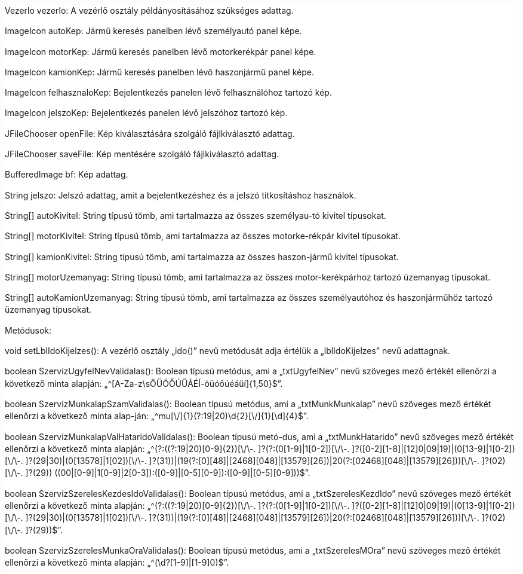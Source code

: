 Vezerlo vezerlo: A vezérlő osztály példányosításához szükséges adattag.

ImageIcon autoKep: Jármű keresés panelben lévő személyautó panel képe.

ImageIcon motorKep: Jármű keresés panelben lévő motorkerékpár panel képe.

ImageIcon kamionKep: Jármű keresés panelben lévő haszonjármű panel képe.


ImageIcon felhasznaloKep: Bejelentkezés panelen lévő felhasználóhoz tartozó kép.

ImageIcon jelszoKep: Bejelentkezés panelen lévő jelszóhoz tartozó kép.

JFileChooser openFile: Kép kiválasztására szolgáló fájlkiválasztó adattag.

JFileChooser saveFile: Kép mentésére szolgáló fájlkiválasztó adattag.

BufferedImage bf: Kép adattag.

String jelszo: Jelszó adattag, amit a bejelentkezéshez és a jelszó titkosításhoz használok.

String[] autoKivitel: String típusú tömb, ami tartalmazza az összes személyau-tó kivitel típusokat.

String[] motorKivitel: String típusú tömb, ami tartalmazza az összes motorke-rékpár kivitel típusokat.

String[] kamionKivitel: String típusú tömb, ami tartalmazza az összes haszon-jármű kivitel típusokat.

String[] motorUzemanyag: String típusú tömb, ami tartalmazza az összes motor-kerékpárhoz tartozó üzemanyag típusokat.

String[] autoKamionUzemanyag: String típusú tömb, ami tartalmazza az összes személyautóhoz és haszonjárműhöz tartozó üzemanyag típusokat.

Metódusok:

void setLblIdoKijelzes(): A vezérlő osztály „ido()” nevű metódusát adja értélük a „lblIdoKijelzes” nevű adattagnak.

boolean SzervizUgyfelNevValidalas(): Boolean típusú metódus, ami a „txtUgyfelNev” nevű szöveges mező értékét ellenőrzi a következő minta alapján: „^[A-Za-z\\sÖÜÓŐÚŰÁÉÍ-öüóőúéáűí]{1,50}$”.

boolean SzervizMunkalapSzamValidalas(): Boolean típusú metódus, ami a „txtMunkMunkalap” nevű szöveges mező értékét ellenőrzi a következő minta alap-ján: „^mu[\\/]{1}(?:19|20)\\d{2}[\\/]{1}[\\d]{4}$”.

boolean SzervizMunkalapValHataridoValidalas(): Boolean típusú metó-dus, ami a „txtMunkHatarido” nevű szöveges mező értékét ellenőrzi a következő minta alapján: „^(?:((?:19|20)[0-9]{2})[\\/\\-. ]?(?:(0[1-9]|1[0-2])[\\/\\-. ]?([0-2][1-8]|[12]0|09|19)|(0[13-9]|1[0-2])[\\/\\-. ]?(29|30)|(0[13578]|1[02])[\\/\\-. ]?(31))|(19(?:[0][48]|[2468][048]|[13579][26])|20(?:[02468][048]|[13579][26]))[\\/\\-. ]?(02)[\\/\\-. ]?(29)) ((00|[0-9]|1[0-9]|2[0-3]):([0-9]|[0-5][0-9]):([0-9]|[0-5][0-9]))$”.

boolean SzervizSzerelesKezdesIdoValidalas(): Boolean típusú metódus, ami a „txtSzerelesKezdIdo” nevű szöveges mező értékét ellenőrzi a következő minta alapján: „^(?:((?:19|20)[0-9]{2})[\\/\\-. ]?(?:(0[1-9]|1[0-2])[\\/\\-. ]?([0-2][1-8]|[12]0|09|19)|(0[13-9]|1[0-2])[\\/\\-. ]?(29|30)|(0[13578]|1[02])[\\/\\-. ]?(31))|(19(?:[0][48]|[2468][048]|[13579][26])|20(?:[02468][048]|[13579][26]))[\\/\\-. ]?(02)[\\/\\-. ]?(29))$”.

boolean SzervizSzerelesMunkaOraValidalas(): Boolean típusú metódus, ami a „txtSzerelesMOra” nevű szöveges mező értékét ellenőrzi a következő minta alapján: „^(\\d?[1-9]|[1-9]0)$”.
